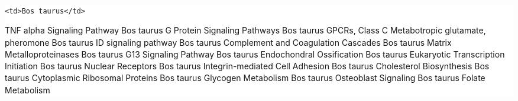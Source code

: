     <td>Bos taurus</td>
  </tr>
  <tr>
    <td>TNF alpha Signaling Pathway</td>
    <td>Bos taurus</td>
  </tr>
  <tr>
    <td>G Protein Signaling Pathways</td>
    <td>Bos taurus</td>
  </tr>
  <tr>
    <td>GPCRs, Class C Metabotropic glutamate, pheromone</td>
    <td>Bos taurus</td>
  </tr>
  <tr>
    <td>ID signaling pathway</td>
    <td>Bos taurus</td>
  </tr>
  <tr>
    <td>Complement and Coagulation Cascades</td>
    <td>Bos taurus</td>
  </tr>
  <tr>
    <td>Matrix Metalloproteinases</td>
    <td>Bos taurus</td>
  </tr>
  <tr>
    <td>G13 Signaling Pathway</td>
    <td>Bos taurus</td>
  </tr>
  <tr>
    <td>Endochondral Ossification</td>
    <td>Bos taurus</td>
  </tr>
  <tr>
    <td>Eukaryotic Transcription Initiation</td>
    <td>Bos taurus</td>
  </tr>
  <tr>
    <td>Nuclear Receptors</td>
    <td>Bos taurus</td>
  </tr>
  <tr>
    <td>Integrin-mediated Cell Adhesion</td>
    <td>Bos taurus</td>
  </tr>
  <tr>
    <td>Cholesterol Biosynthesis</td>
    <td>Bos taurus</td>
  </tr>
  <tr>
    <td>Cytoplasmic Ribosomal Proteins</td>
    <td>Bos taurus</td>
  </tr>
  <tr>
    <td>Glycogen Metabolism</td>
    <td>Bos taurus</td>
  </tr>
  <tr>
    <td>Osteoblast Signaling</td>
    <td>Bos taurus</td>
  </tr>
  <tr>
    <td>Folate Metabolism</td>